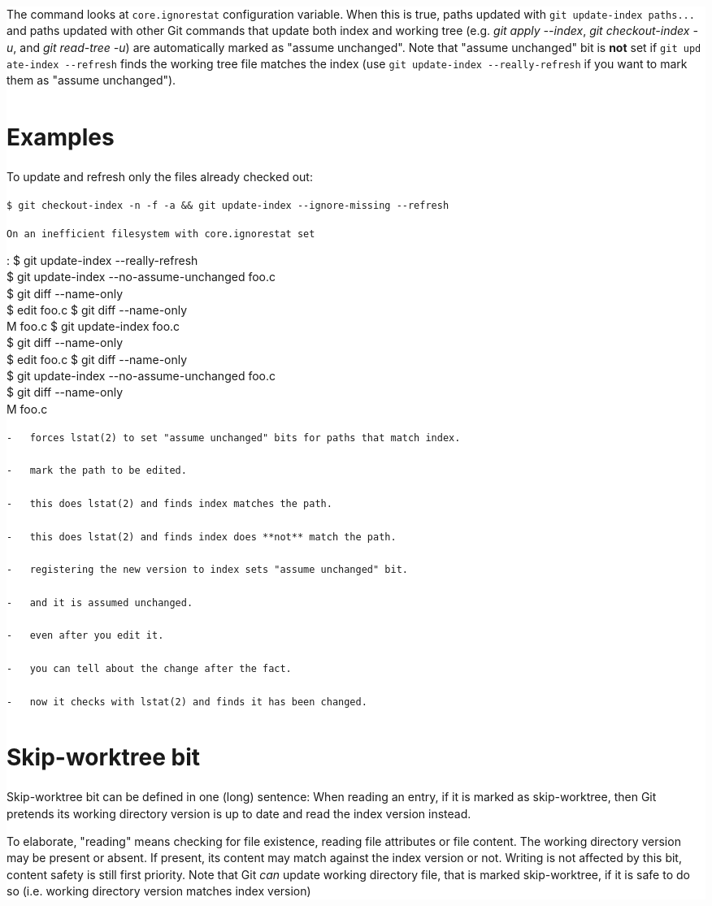 The command looks at `core.ignorestat` configuration variable. When this is true, paths updated with `git update-index paths...` and paths updated with other Git commands that update both index and working tree (e.g. *git apply --index*, *git checkout-index -u*, and *git read-tree -u*) are automatically marked as "assume unchanged". Note that "assume unchanged" bit is **not** set if `git update-index --refresh` finds the working tree file matches the index (use `git update-index --really-refresh` if you want to mark them as "assume unchanged").

Examples
========

To update and refresh only the files already checked out:

    $ git checkout-index -n -f -a && git update-index --ignore-missing --refresh

`On an inefficient filesystem with core.ignorestat set`

:   $ git update-index --really-refresh              
        $ git update-index --no-assume-unchanged foo.c   
        $ git diff --name-only                           
        $ edit foo.c
        $ git diff --name-only                           
        M foo.c
        $ git update-index foo.c                         
        $ git diff --name-only                           
        $ edit foo.c
        $ git diff --name-only                           
        $ git update-index --no-assume-unchanged foo.c   
        $ git diff --name-only                           
        M foo.c

    -   forces lstat(2) to set "assume unchanged" bits for paths that match index.

    -   mark the path to be edited.

    -   this does lstat(2) and finds index matches the path.

    -   this does lstat(2) and finds index does **not** match the path.

    -   registering the new version to index sets "assume unchanged" bit.

    -   and it is assumed unchanged.

    -   even after you edit it.

    -   you can tell about the change after the fact.

    -   now it checks with lstat(2) and finds it has been changed.

Skip-worktree bit
=================

Skip-worktree bit can be defined in one (long) sentence: When reading an entry, if it is marked as skip-worktree, then Git pretends its working directory version is up to date and read the index version instead.

To elaborate, "reading" means checking for file existence, reading file attributes or file content. The working directory version may be present or absent. If present, its content may match against the index version or not. Writing is not affected by this bit, content safety is still first priority. Note that Git *can* update working directory file, that is marked skip-worktree, if it is safe to do so (i.e. working directory version matches index version)
